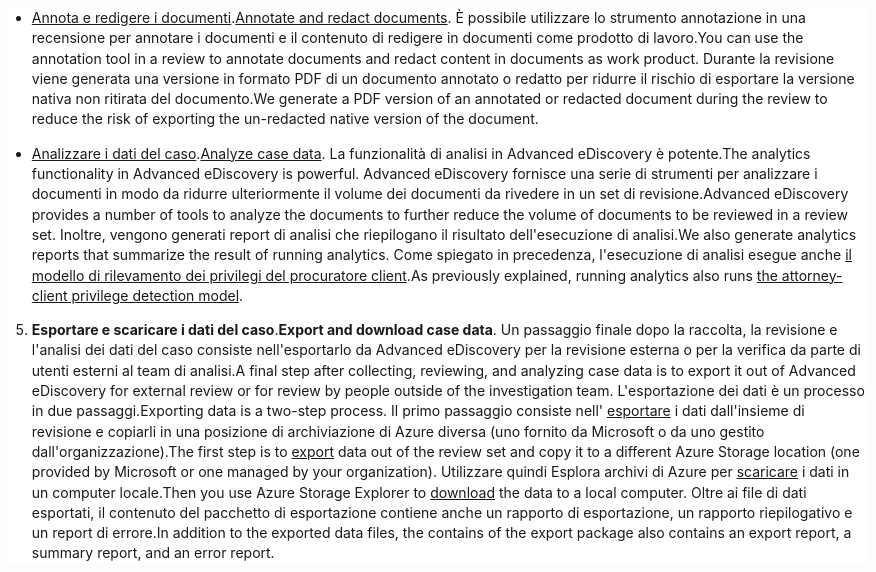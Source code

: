    - <span data-ttu-id="d1bb1-220">[Annota e redigere i documenti](view-documents-in-review-set.md#annotate-view).</span><span class="sxs-lookup"><span data-stu-id="d1bb1-220">[Annotate and redact documents](view-documents-in-review-set.md#annotate-view).</span></span> <span data-ttu-id="d1bb1-221">È possibile utilizzare lo strumento annotazione in una recensione per annotare i documenti e il contenuto di redigere in documenti come prodotto di lavoro.</span><span class="sxs-lookup"><span data-stu-id="d1bb1-221">You can use the annotation tool in a review to annotate documents and redact content in documents as work product.</span></span> <span data-ttu-id="d1bb1-222">Durante la revisione viene generata una versione in formato PDF di un documento annotato o redatto per ridurre il rischio di esportare la versione nativa non ritirata del documento.</span><span class="sxs-lookup"><span data-stu-id="d1bb1-222">We generate a PDF version of an annotated or redacted document during the review to reduce the risk of exporting the un-redacted native version of the document.</span></span>

   - <span data-ttu-id="d1bb1-223">[Analizzare i dati del caso](analyzing-data-in-review-set.md).</span><span class="sxs-lookup"><span data-stu-id="d1bb1-223">[Analyze case data](analyzing-data-in-review-set.md).</span></span> <span data-ttu-id="d1bb1-224">La funzionalità di analisi in Advanced eDiscovery è potente.</span><span class="sxs-lookup"><span data-stu-id="d1bb1-224">The analytics functionality in Advanced eDiscovery is powerful.</span></span> <span data-ttu-id="d1bb1-225">Advanced eDiscovery fornisce una serie di strumenti per analizzare i documenti in modo da ridurre ulteriormente il volume dei documenti da rivedere in un set di revisione.</span><span class="sxs-lookup"><span data-stu-id="d1bb1-225">Advanced eDiscovery provides a number of tools to analyze the documents to further reduce the volume of documents to be reviewed in a review set.</span></span> <span data-ttu-id="d1bb1-226">Inoltre, vengono generati report di analisi che riepilogano il risultato dell'esecuzione di analisi.</span><span class="sxs-lookup"><span data-stu-id="d1bb1-226">We also generate analytics reports that summarize the result of running analytics.</span></span> <span data-ttu-id="d1bb1-227">Come spiegato in precedenza, l'esecuzione di analisi esegue anche [il modello di rilevamento dei privilegi del procuratore client](attorney-privilege-detection.md#use-the-attorney-client-privilege-detection-model).</span><span class="sxs-lookup"><span data-stu-id="d1bb1-227">As previously explained, running analytics also runs [the attorney-client privilege detection model](attorney-privilege-detection.md#use-the-attorney-client-privilege-detection-model).</span></span>

5. <span data-ttu-id="d1bb1-228">**Esportare e scaricare i dati del caso**.</span><span class="sxs-lookup"><span data-stu-id="d1bb1-228">**Export and download case data**.</span></span> <span data-ttu-id="d1bb1-229">Un passaggio finale dopo la raccolta, la revisione e l'analisi dei dati del caso consiste nell'esportarlo da Advanced eDiscovery per la revisione esterna o per la verifica da parte di utenti esterni al team di analisi.</span><span class="sxs-lookup"><span data-stu-id="d1bb1-229">A final step after collecting, reviewing, and analyzing case data is to export it out of Advanced eDiscovery for external review or for review by people outside of the investigation team.</span></span> <span data-ttu-id="d1bb1-230">L'esportazione dei dati è un processo in due passaggi.</span><span class="sxs-lookup"><span data-stu-id="d1bb1-230">Exporting data is a two-step process.</span></span> <span data-ttu-id="d1bb1-231">Il primo passaggio consiste nell' [esportare](export-documents-from-review-set.md) i dati dall'insieme di revisione e copiarli in una posizione di archiviazione di Azure diversa (uno fornito da Microsoft o da uno gestito dall'organizzazione).</span><span class="sxs-lookup"><span data-stu-id="d1bb1-231">The first step is to [export](export-documents-from-review-set.md) data out of the review set and copy it to a different Azure Storage location (one provided by Microsoft or one managed by your organization).</span></span> <span data-ttu-id="d1bb1-232">Utilizzare quindi Esplora archivi di Azure per [scaricare](download-export-jobs.md) i dati in un computer locale.</span><span class="sxs-lookup"><span data-stu-id="d1bb1-232">Then you use Azure Storage Explorer to [download](download-export-jobs.md) the data to a local computer.</span></span> <span data-ttu-id="d1bb1-233">Oltre ai file di dati esportati, il contenuto del pacchetto di esportazione contiene anche un rapporto di esportazione, un rapporto riepilogativo e un report di errore.</span><span class="sxs-lookup"><span data-stu-id="d1bb1-233">In addition to the exported data files, the contains of the export package also contains an export report, a summary report, and an error report.</span></span>
